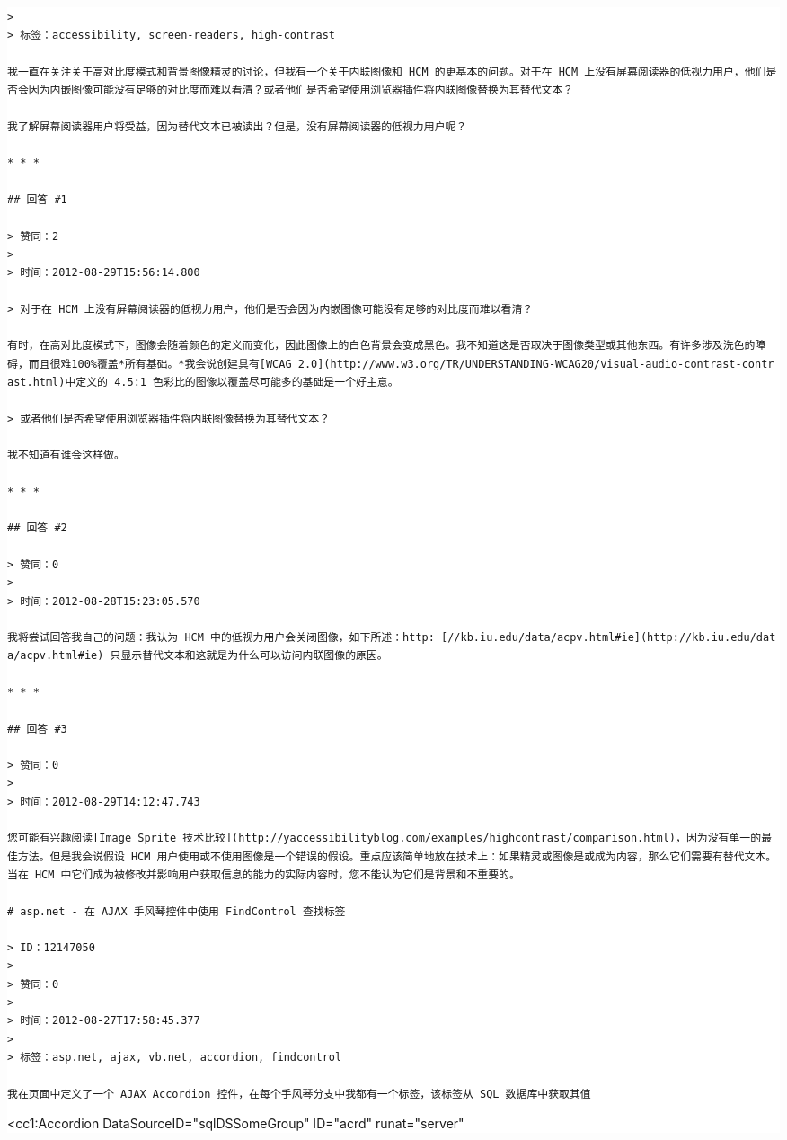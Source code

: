 ```
> 
> 标签：accessibility, screen-readers, high-contrast

我一直在关注关于高对比度模式和背景图像精灵的讨论，但我有一个关于内联图像和 HCM 的更基本的问题。对于在 HCM 上没有屏幕阅读器的低视力用户，他们是否会因为内嵌图像可能没有足够的对比度而难以看清？或者他们是否希望使用浏览器插件将内联图像替换为其替代文本？

我了解屏幕阅读器用户将受益，因为替代文本已被读出？但是，没有屏幕阅读器的低视力用户呢？

* * *

## 回答 #1

> 赞同：2
> 
> 时间：2012-08-29T15:56:14.800

> 对于在 HCM 上没有屏幕阅读器的低视力用户，他们是否会因为内嵌图像可能没有足够的对比度而难以看清？

有时，在高对比度模式下，图像会随着颜色的定义而变化，因此图像上的白色背景会变成黑色。我不知道这是否取决于图像类型或其他东西。有许多涉及洗色的障碍，而且很难100%覆盖*所有基础。*我会说创建具有[WCAG 2.0](http://www.w3.org/TR/UNDERSTANDING-WCAG20/visual-audio-contrast-contrast.html)中定义的 4.5:1 色彩比的图像以覆盖尽可能多的基础是一个好主意。

> 或者他们是否希望使用浏览器插件将内联图像替换为其替代文本？

我不知道有谁会这样做。

* * *

## 回答 #2

> 赞同：0
> 
> 时间：2012-08-28T15:23:05.570

我将尝试回答我自己的问题：我认为 HCM 中的低视力用户会关闭图像，如下所述：http: [//kb.iu.edu/data/acpv.html#ie](http://kb.iu.edu/data/acpv.html#ie) 只显示替代文本和这就是为什么可以访问内联图像的原因。

* * *

## 回答 #3

> 赞同：0
> 
> 时间：2012-08-29T14:12:47.743

您可能有兴趣阅读[Image Sprite 技术比较](http://yaccessibilityblog.com/examples/highcontrast/comparison.html)，因为没有单一的最佳方法。但是我会说假设 HCM 用户使用或不使用图像是一个错误的假设。重点应该简单地放在技术上：如果精灵或图像是或成为内容，那么它们需要有替代文本。当在 HCM 中它们成为被修改并影响用户获取信息的能力的实际内容时，您不能认为它们是背景和不重要的。

# asp.net - 在 AJAX 手风琴控件中使用 FindControl 查找标签

> ID：12147050
> 
> 赞同：0
> 
> 时间：2012-08-27T17:58:45.377
> 
> 标签：asp.net, ajax, vb.net, accordion, findcontrol

我在页面中定义了一个 AJAX Accordion 控件，在每个手风琴分支中我都有一个标签，该标签从 SQL 数据库中获取其值

```
<cc1:Accordion DataSourceID="sqlDSSomeGroup" ID="acrd" runat="server"  